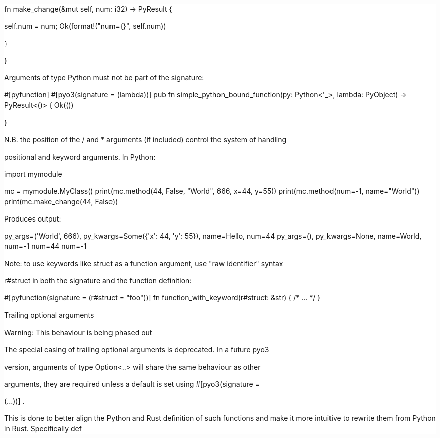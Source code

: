 fn make_change(&mut self, num: i32) -> PyResult<String> {

self.num = num;
Ok(format!("num={}", self.num))

    }
}

Arguments of type  Python  must not be part of the signature:


#[pyfunction]
#[pyo3(signature = (lambda))]
pub fn simple_python_bound_function(py: Python<'_>, lambda: PyObject) -> 
PyResult<()> {
Ok(())

}

N.B. the position of the  /  and  *  arguments (if included) control the system of handling

positional and keyword arguments. In Python:

import mymodule

mc = mymodule.MyClass()
print(mc.method(44, False, "World", 666, x=44, y=55))
print(mc.method(num=-1, name="World"))
print(mc.make_change(44, False))

Produces output:

py_args=('World', 666), py_kwargs=Some({'x': 44, 'y': 55}), name=Hello, num=44
py_args=(), py_kwargs=None, name=World, num=-1
num=44
num=-1

Note: to use keywords like  struct  as a function argument, use "raw identiﬁer" syntax

r#struct  in both the signature and the function deﬁnition:

#[pyfunction(signature = (r#struct = "foo"))]
fn function_with_keyword(r#struct: &str) {
    /* ... */
}

Trailing optional arguments

 Warning: This behaviour is being phased out 

The special casing of trailing optional arguments is deprecated. In a future  pyo3

version, arguments of type  Option<..>  will share the same behaviour as other

arguments, they are required unless a default is set using  #[pyo3(signature = 

(...))] .


This is done to better align the Python and Rust deﬁnition of such functions and
make it more intuitive to rewrite them from Python in Rust. Speciﬁcally  def 
